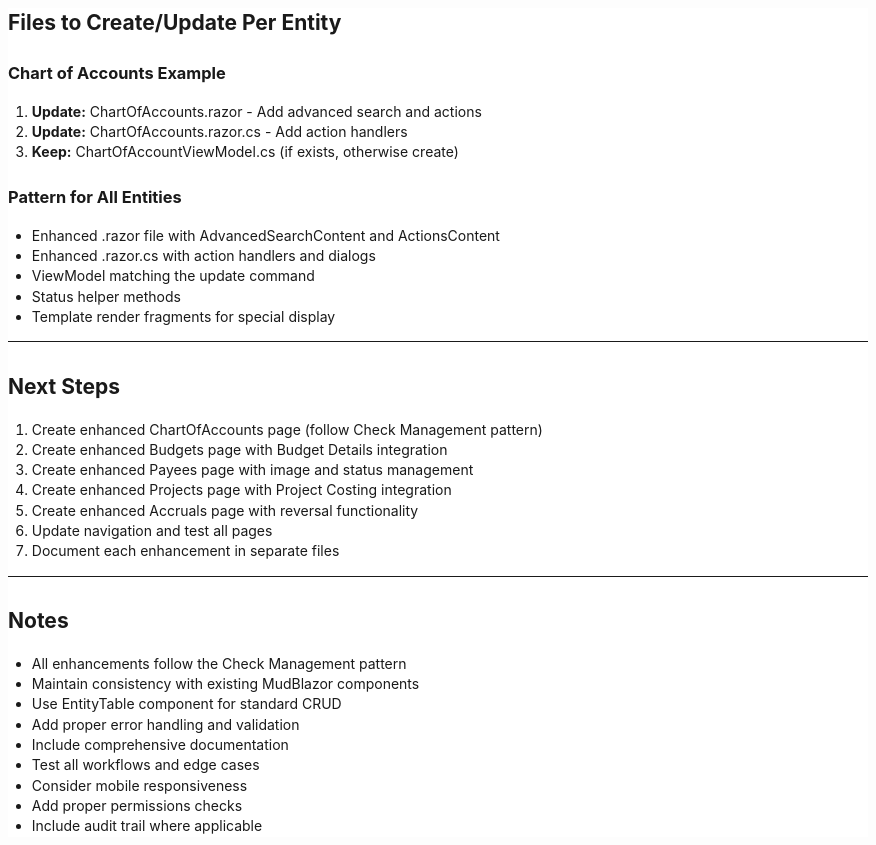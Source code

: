 
## Files to Create/Update Per Entity

### Chart of Accounts Example
1. **Update:** ChartOfAccounts.razor - Add advanced search and actions
2. **Update:** ChartOfAccounts.razor.cs - Add action handlers
3. **Keep:** ChartOfAccountViewModel.cs (if exists, otherwise create)

### Pattern for All Entities
- Enhanced .razor file with AdvancedSearchContent and ActionsContent
- Enhanced .razor.cs with action handlers and dialogs
- ViewModel matching the update command
- Status helper methods
- Template render fragments for special display

---

## Next Steps

1. Create enhanced ChartOfAccounts page (follow Check Management pattern)
2. Create enhanced Budgets page with Budget Details integration
3. Create enhanced Payees page with image and status management
4. Create enhanced Projects page with Project Costing integration
5. Create enhanced Accruals page with reversal functionality
6. Update navigation and test all pages
7. Document each enhancement in separate files

---

## Notes

- All enhancements follow the Check Management pattern
- Maintain consistency with existing MudBlazor components
- Use EntityTable component for standard CRUD
- Add proper error handling and validation
- Include comprehensive documentation
- Test all workflows and edge cases
- Consider mobile responsiveness
- Add proper permissions checks
- Include audit trail where applicable
